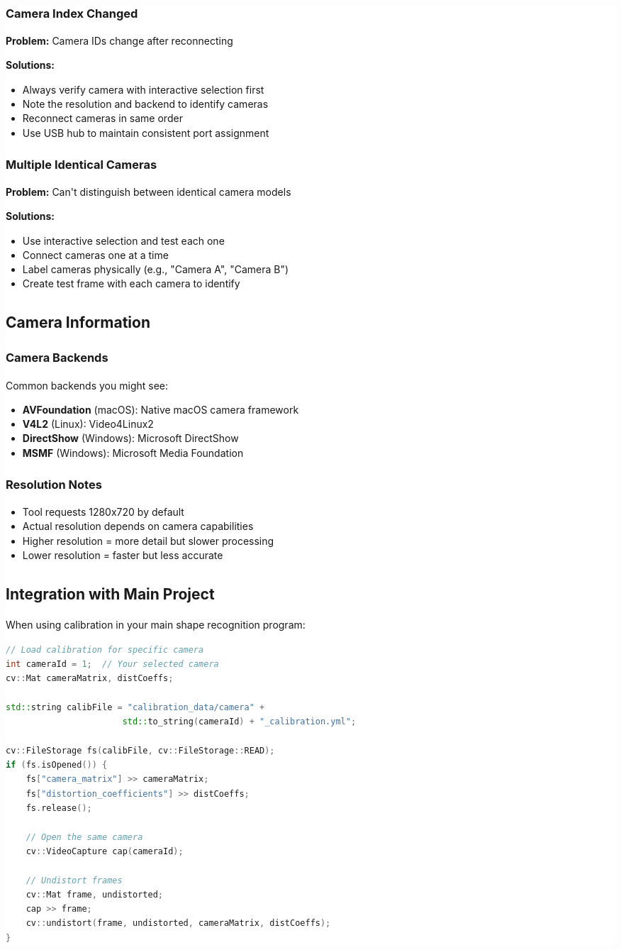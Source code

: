 ### Camera Index Changed

**Problem:** Camera IDs change after reconnecting

**Solutions:**
- Always verify camera with interactive selection first
- Note the resolution and backend to identify cameras
- Reconnect cameras in same order
- Use USB hub to maintain consistent port assignment

### Multiple Identical Cameras

**Problem:** Can't distinguish between identical camera models

**Solutions:**
- Use interactive selection and test each one
- Connect cameras one at a time
- Label cameras physically (e.g., "Camera A", "Camera B")
- Create test frame with each camera to identify

## Camera Information

### Camera Backends

Common backends you might see:

- **AVFoundation** (macOS): Native macOS camera framework
- **V4L2** (Linux): Video4Linux2
- **DirectShow** (Windows): Microsoft DirectShow
- **MSMF** (Windows): Microsoft Media Foundation

### Resolution Notes

- Tool requests 1280x720 by default
- Actual resolution depends on camera capabilities
- Higher resolution = more detail but slower processing
- Lower resolution = faster but less accurate

## Integration with Main Project

When using calibration in your main shape recognition program:

```cpp
// Load calibration for specific camera
int cameraId = 1;  // Your selected camera
cv::Mat cameraMatrix, distCoeffs;

std::string calibFile = "calibration_data/camera" +
                       std::to_string(cameraId) + "_calibration.yml";

cv::FileStorage fs(calibFile, cv::FileStorage::READ);
if (fs.isOpened()) {
    fs["camera_matrix"] >> cameraMatrix;
    fs["distortion_coefficients"] >> distCoeffs;
    fs.release();

    // Open the same camera
    cv::VideoCapture cap(cameraId);

    // Undistort frames
    cv::Mat frame, undistorted;
    cap >> frame;
    cv::undistort(frame, undistorted, cameraMatrix, distCoeffs);
}
```
